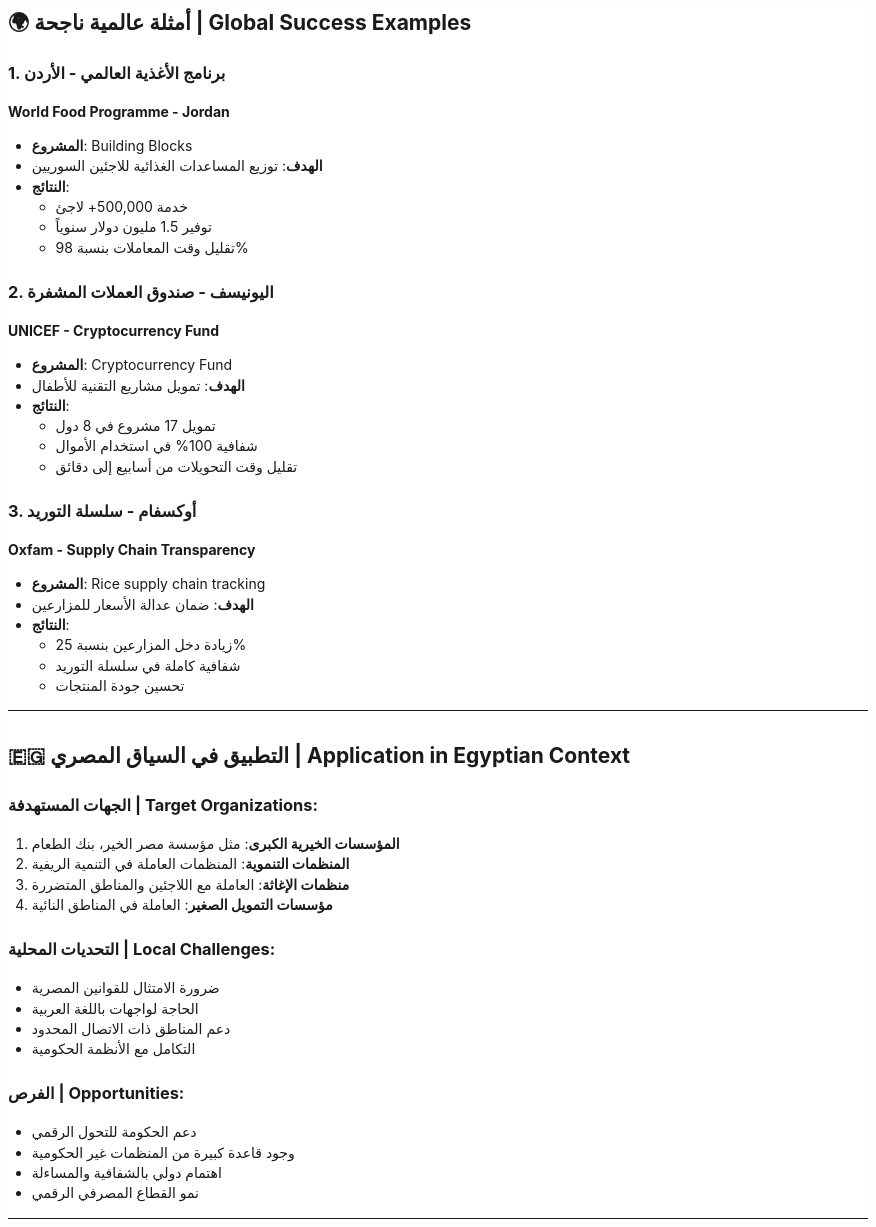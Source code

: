 
## 🌍 أمثلة عالمية ناجحة | Global Success Examples

### 1. **برنامج الأغذية العالمي - الأردن**
**World Food Programme - Jordan**
- **المشروع**: Building Blocks
- **الهدف**: توزيع المساعدات الغذائية للاجئين السوريين
- **النتائج**: 
  - خدمة 500,000+ لاجئ
  - توفير 1.5 مليون دولار سنوياً
  - تقليل وقت المعاملات بنسبة 98%

### 2. **اليونيسف - صندوق العملات المشفرة**
**UNICEF - Cryptocurrency Fund**
- **المشروع**: Cryptocurrency Fund
- **الهدف**: تمويل مشاريع التقنية للأطفال
- **النتائج**:
  - تمويل 17 مشروع في 8 دول
  - شفافية 100% في استخدام الأموال
  - تقليل وقت التحويلات من أسابيع إلى دقائق

### 3. **أوكسفام - سلسلة التوريد**
**Oxfam - Supply Chain Transparency**
- **المشروع**: Rice supply chain tracking
- **الهدف**: ضمان عدالة الأسعار للمزارعين
- **النتائج**:
  - زيادة دخل المزارعين بنسبة 25%
  - شفافية كاملة في سلسلة التوريد
  - تحسين جودة المنتجات

---

## 🇪🇬 التطبيق في السياق المصري | Application in Egyptian Context

### الجهات المستهدفة | Target Organizations:
1. **المؤسسات الخيرية الكبرى**: مثل مؤسسة مصر الخير، بنك الطعام
2. **المنظمات التنموية**: المنظمات العاملة في التنمية الريفية
3. **منظمات الإغاثة**: العاملة مع اللاجئين والمناطق المتضررة
4. **مؤسسات التمويل الصغير**: العاملة في المناطق النائية

### التحديات المحلية | Local Challenges:
- ضرورة الامتثال للقوانين المصرية
- الحاجة لواجهات باللغة العربية
- دعم المناطق ذات الاتصال المحدود
- التكامل مع الأنظمة الحكومية

### الفرص | Opportunities:
- دعم الحكومة للتحول الرقمي
- وجود قاعدة كبيرة من المنظمات غير الحكومية
- اهتمام دولي بالشفافية والمساءلة
- نمو القطاع المصرفي الرقمي

---